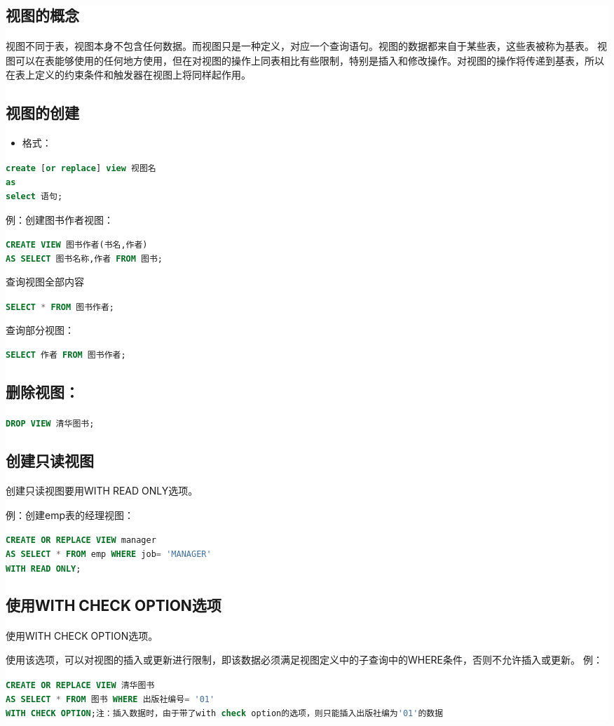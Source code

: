 ## 视图的概念


视图不同于表，视图本身不包含任何数据。而视图只是一种定义，对应一个查询语句。视图的数据都来自于某些表，这些表被称为基表。    视图可以在表能够使用的任何地方使用，但在对视图的操作上同表相比有些限制，特别是插入和修改操作。对视图的操作将传递到基表，所以在表上定义的约束条件和触发器在视图上将同样起作用。

## 视图的创建
 
- 格式：

```sql
create [or replace] view 视图名 
as
select 语句;
```

例：创建图书作者视图：
```sql
CREATE VIEW 图书作者(书名,作者) 	
AS SELECT 图书名称,作者 FROM 图书;
```
查询视图全部内容
```sql
SELECT * FROM 图书作者;    
```
查询部分视图：
```sql
SELECT 作者 FROM 图书作者;
```
## 删除视图：
```sql
DROP VIEW 清华图书;
```
## 创建只读视图

创建只读视图要用WITH READ ONLY选项。

例：创建emp表的经理视图：
```sql
CREATE OR REPLACE VIEW manager 
AS SELECT * FROM emp WHERE job= 'MANAGER'
WITH READ ONLY;
```
## 使用WITH CHECK OPTION选项

使用WITH CHECK OPTION选项。

使用该选项，可以对视图的插入或更新进行限制，即该数据必须满足视图定义中的子查询中的WHERE条件，否则不允许插入或更新。
例：
```sql
CREATE OR REPLACE VIEW 清华图书 	
AS SELECT * FROM 图书 WHERE 出版社编号= '01'	
WITH CHECK OPTION;注：插入数据时，由于带了with check option的选项，则只能插入出版社编为'01'的数据
```
